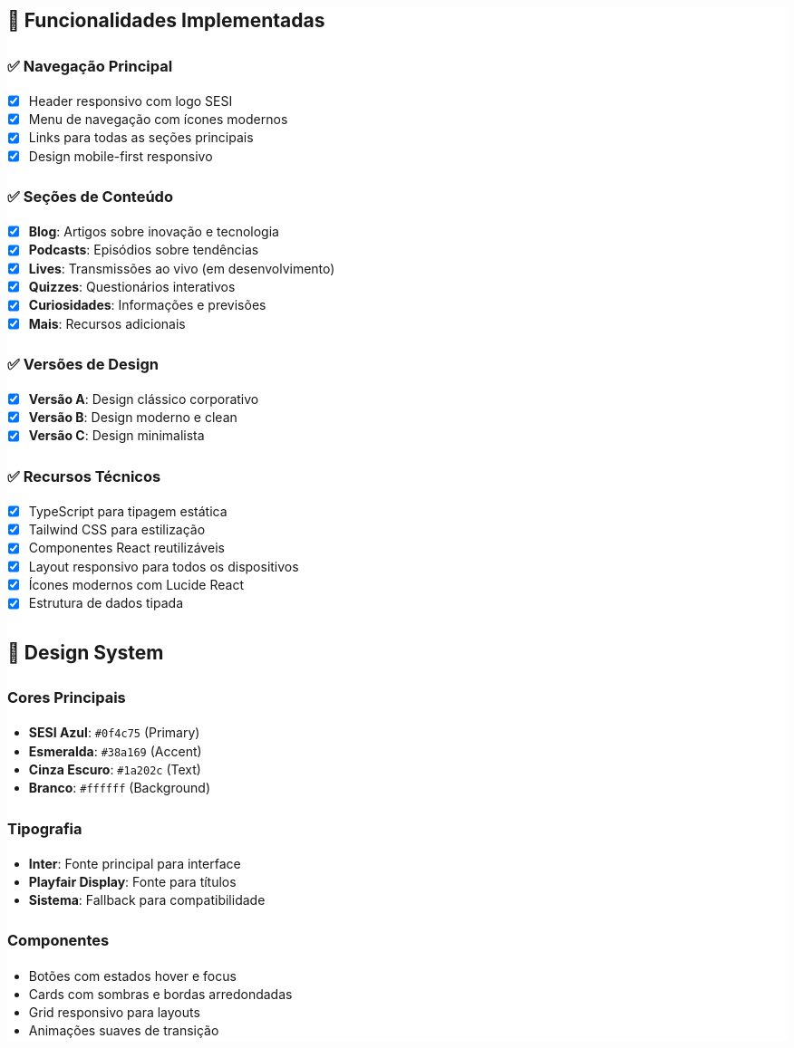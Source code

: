 ```
```

## 🌟 Funcionalidades Implementadas

### **✅ Navegação Principal**
- [x] Header responsivo com logo SESI
- [x] Menu de navegação com ícones modernos
- [x] Links para todas as seções principais
- [x] Design mobile-first responsivo

### **✅ Seções de Conteúdo**
- [x] **Blog**: Artigos sobre inovação e tecnologia
- [x] **Podcasts**: Episódios sobre tendências
- [x] **Lives**: Transmissões ao vivo (em desenvolvimento)
- [x] **Quizzes**: Questionários interativos
- [x] **Curiosidades**: Informações e previsões
- [x] **Mais**: Recursos adicionais

### **✅ Versões de Design**
- [x] **Versão A**: Design clássico corporativo
- [x] **Versão B**: Design moderno e clean
- [x] **Versão C**: Design minimalista

### **✅ Recursos Técnicos**
- [x] TypeScript para tipagem estática
- [x] Tailwind CSS para estilização
- [x] Componentes React reutilizáveis
- [x] Layout responsivo para todos os dispositivos
- [x] Ícones modernos com Lucide React
- [x] Estrutura de dados tipada

## 🎨 Design System

### **Cores Principais**
- **SESI Azul**: `#0f4c75` (Primary)
- **Esmeralda**: `#38a169` (Accent)
- **Cinza Escuro**: `#1a202c` (Text)
- **Branco**: `#ffffff` (Background)

### **Tipografia**
- **Inter**: Fonte principal para interface
- **Playfair Display**: Fonte para títulos
- **Sistema**: Fallback para compatibilidade

### **Componentes**
- Botões com estados hover e focus
- Cards com sombras e bordas arredondadas
- Grid responsivo para layouts
- Animações suaves de transição
